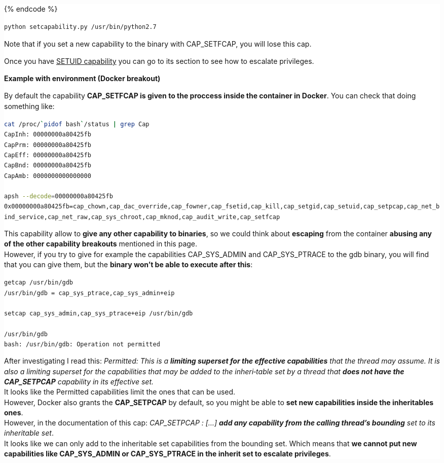 {% endcode %}

```bash
python setcapability.py /usr/bin/python2.7
```


Note that if you set a new capability to the binary with CAP\_SETFCAP, you will lose this cap.


Once you have [SETUID capability](linux-capabilities.md#cap\_setuid) you can go to its section to see how to escalate privileges.

**Example with environment (Docker breakout)**

By default the capability **CAP\_SETFCAP is given to the proccess inside the container in Docker**. You can check that doing something like:

```bash
cat /proc/`pidof bash`/status | grep Cap
CapInh: 00000000a80425fb
CapPrm: 00000000a80425fb
CapEff: 00000000a80425fb
CapBnd: 00000000a80425fb
CapAmb: 0000000000000000
                                                                                                                     
apsh --decode=00000000a80425fb         
0x00000000a80425fb=cap_chown,cap_dac_override,cap_fowner,cap_fsetid,cap_kill,cap_setgid,cap_setuid,cap_setpcap,cap_net_bind_service,cap_net_raw,cap_sys_chroot,cap_mknod,cap_audit_write,cap_setfcap
```

This capability allow to **give any other capability to binaries**, so we could think about **escaping** from the container **abusing any of the other capability breakouts** mentioned in this page.\
However, if you try to give for example the capabilities CAP\_SYS\_ADMIN and CAP\_SYS\_PTRACE to the gdb binary, you will find that you can give them, but the **binary won’t be able to execute after this**:

```bash
getcap /usr/bin/gdb
/usr/bin/gdb = cap_sys_ptrace,cap_sys_admin+eip

setcap cap_sys_admin,cap_sys_ptrace+eip /usr/bin/gdb

/usr/bin/gdb
bash: /usr/bin/gdb: Operation not permitted
```

After investigating I read this: _Permitted: This is a **limiting superset for the effective capabilities** that the thread may assume. It is also a limiting superset for the capabilities that may be added to the inheri‐table set by a thread that **does not have the CAP\_SETPCAP** capability in its effective set._\
It looks like the Permitted capabilities limit the ones that can be used.\
However, Docker also grants the **CAP\_SETPCAP** by default, so you might be able to **set new capabilities inside the inheritables ones**.\
However, in the documentation of this cap: _CAP\_SETPCAP : \[…] **add any capability from the calling thread’s bounding** set to its inheritable set_.\
It looks like we can only add to the inheritable set capabilities from the bounding set. Which means that **we cannot put new capabilities like CAP\_SYS\_ADMIN or CAP\_SYS\_PTRACE in the inherit set to escalate privileges**.
